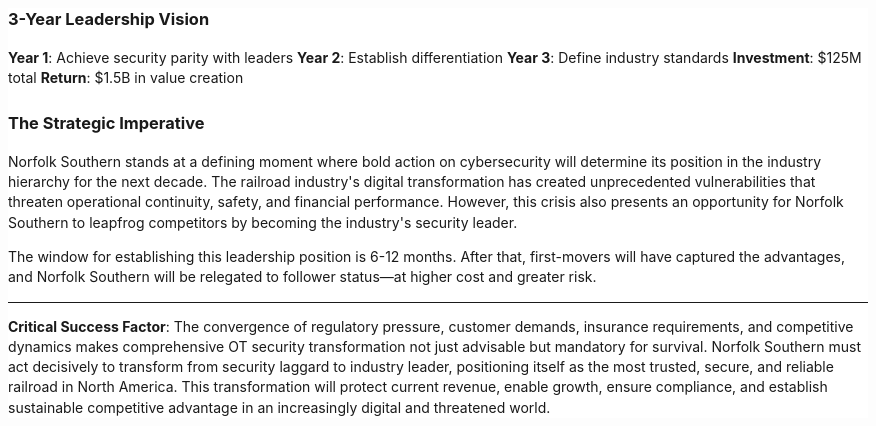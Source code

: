 ### 3-Year Leadership Vision

**Year 1**: Achieve security parity with leaders
**Year 2**: Establish differentiation
**Year 3**: Define industry standards
**Investment**: $125M total
**Return**: $1.5B in value creation

### The Strategic Imperative

Norfolk Southern stands at a defining moment where bold action on cybersecurity will determine its position in the industry hierarchy for the next decade. The railroad industry's digital transformation has created unprecedented vulnerabilities that threaten operational continuity, safety, and financial performance. However, this crisis also presents an opportunity for Norfolk Southern to leapfrog competitors by becoming the industry's security leader.

The window for establishing this leadership position is 6-12 months. After that, first-movers will have captured the advantages, and Norfolk Southern will be relegated to follower status—at higher cost and greater risk.

---

**Critical Success Factor**: The convergence of regulatory pressure, customer demands, insurance requirements, and competitive dynamics makes comprehensive OT security transformation not just advisable but mandatory for survival. Norfolk Southern must act decisively to transform from security laggard to industry leader, positioning itself as the most trusted, secure, and reliable railroad in North America. This transformation will protect current revenue, enable growth, ensure compliance, and establish sustainable competitive advantage in an increasingly digital and threatened world.